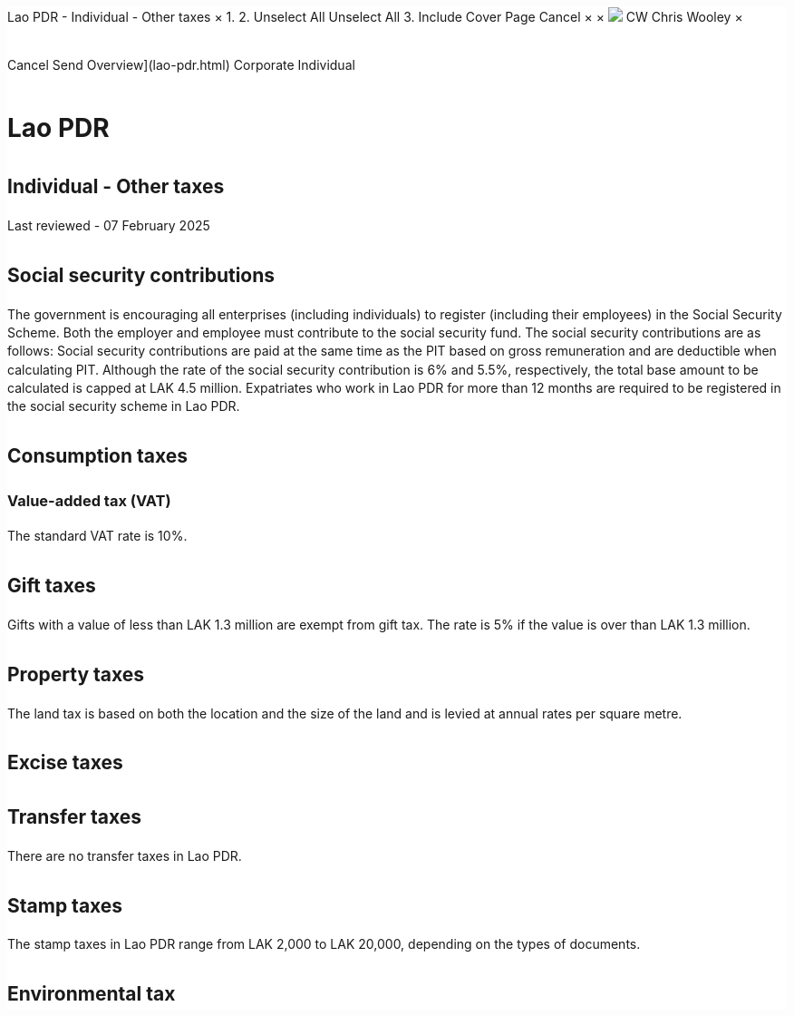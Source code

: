 
Lao PDR - Individual - Other taxes
×
1.
2.
Unselect All
Unselect All
3.
Include Cover Page
Cancel
×
×
![](-/media/world-wide-tax-summaries/attachments/global---chris-wooley.ashx%3Frev=ac5e5f3223b34096b1afc2a6009c7320&revision=ac5e5f32-23b3-4096-b1af-c2a6009c7320&hash=859B7ADC84DC2CBEC9760E9E6EE7DE6D0A8BFCDF)
CW
Chris Wooley
×
######
Cancel
Send
Overview](lao-pdr.html)
Corporate
Individual
# Lao PDR
## Individual - Other taxes
Last reviewed - 07 February 2025
## Social security contributions
The government is encouraging all enterprises (including individuals) to register (including their employees) in the Social Security Scheme.
Both the employer and employee must contribute to the social security fund. The social security contributions are as follows:
Social security contributions are paid at the same time as the PIT based on gross remuneration and are deductible when calculating PIT. Although the rate of the social security contribution is 6% and 5.5%, respectively, the total base amount to be calculated is capped at LAK 4.5 million.
Expatriates who work in Lao PDR for more than 12 months are required to be registered in the social security scheme in Lao PDR.
## Consumption taxes
### Value-added tax (VAT)
The standard VAT rate is 10%.
## Gift taxes
Gifts with a value of less than LAK 1.3 million are exempt from gift tax. The rate is 5% if the value is over than LAK 1.3 million.
## Property taxes
The land tax is based on both the location and the size of the land and is levied at annual rates per square metre.
## Excise taxes
## Transfer taxes
There are no transfer taxes in Lao PDR.
## Stamp taxes
The stamp taxes in Lao PDR range from LAK 2,000 to LAK 20,000, depending on the types of documents.
## Environmental tax